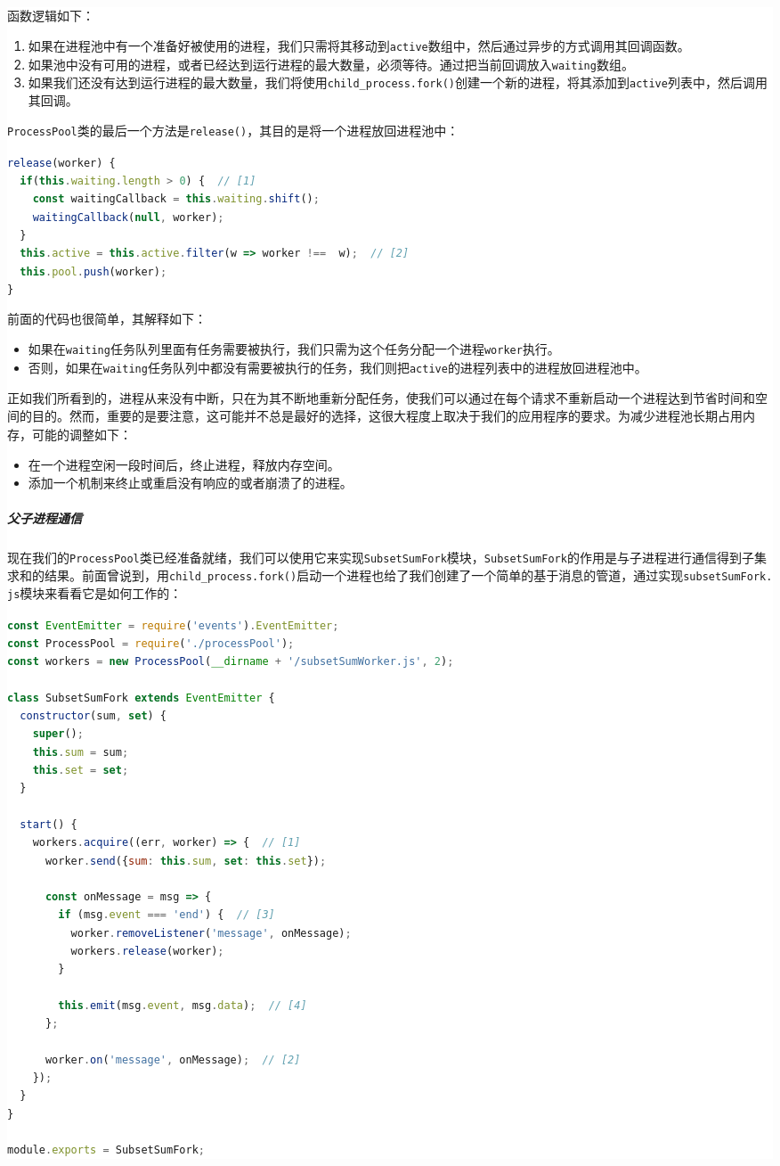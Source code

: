 函数逻辑如下：

1. 如果在进程池中有一个准备好被使用的进程，我们只需将其移动到`active`数组中，然后通过异步的方式调用其回调函数。
2. 如果池中没有可用的进程，或者已经达到运行进程的最大数量，必须等待。通过把当前回调放入`waiting`数组。
3. 如果我们还没有达到运行进程的最大数量，我们将使用`child_process.fork()`创建一个新的进程，将其添加到`active`列表中，然后调用其回调。

`ProcessPool`类的最后一个方法是`release()`，其目的是将一个进程放回进程池中：

```javascript
release(worker) {
  if(this.waiting.length > 0) {  // [1]
    const waitingCallback = this.waiting.shift();
    waitingCallback(null, worker);
  }
  this.active = this.active.filter(w => worker !==  w);  // [2]
  this.pool.push(worker);
}
```

前面的代码也很简单，其解释如下：

* 如果在`waiting`任务队列里面有任务需要被执行，我们只需为这个任务分配一个进程`worker`执行。
* 否则，如果在`waiting`任务队列中都没有需要被执行的任务，我们则把`active`的进程列表中的进程放回进程池中。

正如我们所看到的，进程从来没有中断，只在为其不断地重新分配任务，使我们可以通过在每个请求不重新启动一个进程达到节省时间和空间的目的。然而，重要的是要注意，这可能并不总是最好的选择，这很大程度上取决于我们的应用程序的要求。为减少进程池长期占用内存，可能的调整如下：

* 在一个进程空闲一段时间后，终止进程，释放内存空间。
* 添加一个机制来终止或重启没有响应的或者崩溃了的进程。

##### 父子进程通信
现在我们的`ProcessPool`类已经准备就绪，我们可以使用它来实现`SubsetSumFork`模块，`SubsetSumFork`的作用是与子进程进行通信得到子集求和的结果。前面曾说到，用`child_process.fork()`启动一个进程也给了我们创建了一个简单的基于消息的管道，通过实现`subsetSumFork.js`模块来看看它是如何工作的：

```javascript
const EventEmitter = require('events').EventEmitter;
const ProcessPool = require('./processPool');
const workers = new ProcessPool(__dirname + '/subsetSumWorker.js', 2);

class SubsetSumFork extends EventEmitter {
  constructor(sum, set) {
    super();
    this.sum = sum;
    this.set = set;
  }

  start() {
    workers.acquire((err, worker) => {  // [1]
      worker.send({sum: this.sum, set: this.set});

      const onMessage = msg => {
        if (msg.event === 'end') {  // [3]
          worker.removeListener('message', onMessage);
          workers.release(worker);
        }

        this.emit(msg.event, msg.data);  // [4]
      };

      worker.on('message', onMessage);  // [2]
    });
  }
}

module.exports = SubsetSumFork;
```
